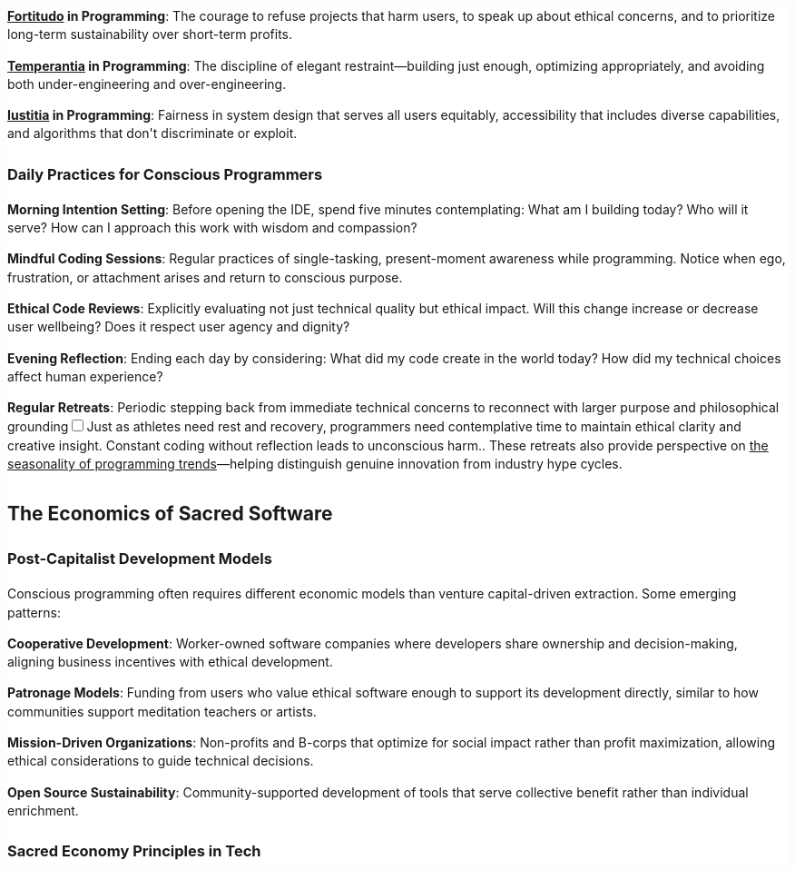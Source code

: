 **[Fortitudo](/artificial-intelligence/personalities/seven-virtues/fortitudo) in Programming**: The courage to refuse projects that harm users, to speak up about ethical concerns, and to prioritize long-term sustainability over short-term profits.

**[Temperantia](/artificial-intelligence/personalities/seven-virtues/temperantia) in Programming**: The discipline of elegant restraint—building just enough, optimizing appropriately, and avoiding both under-engineering and over-engineering.

**[Iustitia](/artificial-intelligence/personalities/seven-virtues/iustitia) in Programming**: Fairness in system design that serves all users equitably, accessibility that includes diverse capabilities, and algorithms that don't discriminate or exploit.

### Daily Practices for Conscious Programmers

**Morning Intention Setting**: Before opening the IDE, spend five minutes contemplating: What am I building today? Who will it serve? How can I approach this work with wisdom and compassion?

**Mindful Coding Sessions**: Regular practices of single-tasking, present-moment awareness while programming. Notice when ego, frustration, or attachment arises and return to conscious purpose.

**Ethical Code Reviews**: Explicitly evaluating not just technical quality but ethical impact. Will this change increase or decrease user wellbeing? Does it respect user agency and dignity?

**Evening Reflection**: Ending each day by considering: What did my code create in the world today? How did my technical choices affect human experience?

**Regular Retreats**: Periodic stepping back from immediate technical concerns to reconnect with larger purpose and philosophical grounding<label for="sn-programmer-practice" class="margin-toggle sidenote-number"></label><input type="checkbox" id="sn-programmer-practice" class="margin-toggle"/><span class="sidenote">Just as athletes need rest and recovery, programmers need contemplative time to maintain ethical clarity and creative insight. Constant coding without reflection leads to unconscious harm.</span>. These retreats also provide perspective on [the seasonality of programming trends](/essays/2025-08-30-the-seasonality-of-programming)—helping distinguish genuine innovation from industry hype cycles.

## The Economics of Sacred Software

### Post-Capitalist Development Models

Conscious programming often requires different economic models than venture capital-driven extraction. Some emerging patterns:

**Cooperative Development**: Worker-owned software companies where developers share ownership and decision-making, aligning business incentives with ethical development.

**Patronage Models**: Funding from users who value ethical software enough to support its development directly, similar to how communities support meditation teachers or artists.

**Mission-Driven Organizations**: Non-profits and B-corps that optimize for social impact rather than profit maximization, allowing ethical considerations to guide technical decisions.

**Open Source Sustainability**: Community-supported development of tools that serve collective benefit rather than individual enrichment.

### Sacred Economy Principles in Tech

